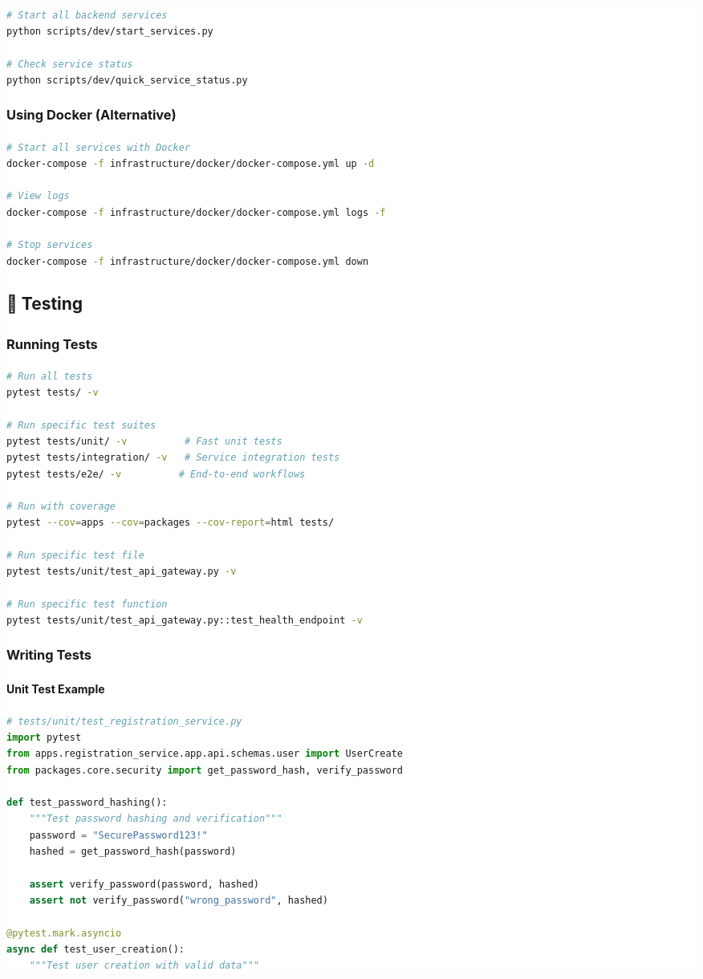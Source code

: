 ```bash
# Start all backend services
python scripts/dev/start_services.py

# Check service status
python scripts/dev/quick_service_status.py
```

### Using Docker (Alternative)

```bash
# Start all services with Docker
docker-compose -f infrastructure/docker/docker-compose.yml up -d

# View logs
docker-compose -f infrastructure/docker/docker-compose.yml logs -f

# Stop services
docker-compose -f infrastructure/docker/docker-compose.yml down
```

## 🧪 Testing

### Running Tests

```bash
# Run all tests
pytest tests/ -v

# Run specific test suites
pytest tests/unit/ -v          # Fast unit tests
pytest tests/integration/ -v   # Service integration tests
pytest tests/e2e/ -v          # End-to-end workflows

# Run with coverage
pytest --cov=apps --cov=packages --cov-report=html tests/

# Run specific test file
pytest tests/unit/test_api_gateway.py -v

# Run specific test function
pytest tests/unit/test_api_gateway.py::test_health_endpoint -v
```

### Writing Tests

#### Unit Test Example

```python
# tests/unit/test_registration_service.py
import pytest
from apps.registration_service.app.api.schemas.user import UserCreate
from packages.core.security import get_password_hash, verify_password

def test_password_hashing():
    """Test password hashing and verification"""
    password = "SecurePassword123!"
    hashed = get_password_hash(password)
    
    assert verify_password(password, hashed)
    assert not verify_password("wrong_password", hashed)

@pytest.mark.asyncio
async def test_user_creation():
    """Test user creation with valid data"""
```